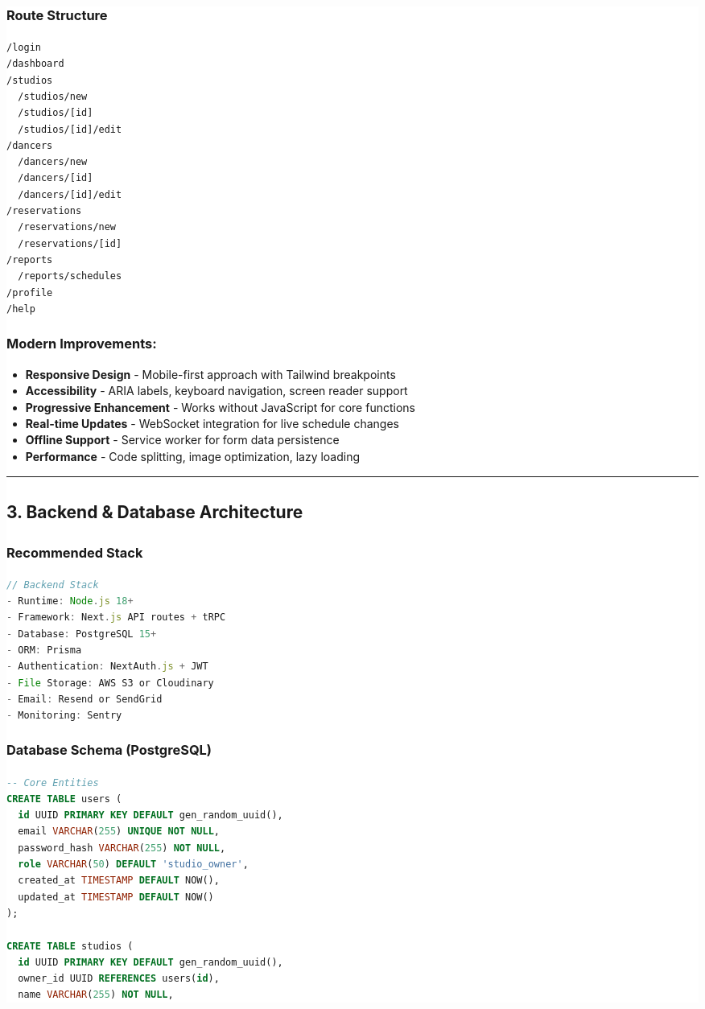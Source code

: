 ### **Route Structure**
```
/login
/dashboard
/studios
  /studios/new
  /studios/[id]
  /studios/[id]/edit
/dancers
  /dancers/new
  /dancers/[id]
  /dancers/[id]/edit
/reservations
  /reservations/new
  /reservations/[id]
/reports
  /reports/schedules
/profile
/help
```

### **Modern Improvements:**
- **Responsive Design** - Mobile-first approach with Tailwind breakpoints
- **Accessibility** - ARIA labels, keyboard navigation, screen reader support
- **Progressive Enhancement** - Works without JavaScript for core functions
- **Real-time Updates** - WebSocket integration for live schedule changes
- **Offline Support** - Service worker for form data persistence
- **Performance** - Code splitting, image optimization, lazy loading

---

## 3. Backend & Database Architecture

### **Recommended Stack**
```typescript
// Backend Stack
- Runtime: Node.js 18+
- Framework: Next.js API routes + tRPC
- Database: PostgreSQL 15+
- ORM: Prisma
- Authentication: NextAuth.js + JWT
- File Storage: AWS S3 or Cloudinary
- Email: Resend or SendGrid
- Monitoring: Sentry
```

### **Database Schema (PostgreSQL)**

```sql
-- Core Entities
CREATE TABLE users (
  id UUID PRIMARY KEY DEFAULT gen_random_uuid(),
  email VARCHAR(255) UNIQUE NOT NULL,
  password_hash VARCHAR(255) NOT NULL,
  role VARCHAR(50) DEFAULT 'studio_owner',
  created_at TIMESTAMP DEFAULT NOW(),
  updated_at TIMESTAMP DEFAULT NOW()
);

CREATE TABLE studios (
  id UUID PRIMARY KEY DEFAULT gen_random_uuid(),
  owner_id UUID REFERENCES users(id),
  name VARCHAR(255) NOT NULL,
```